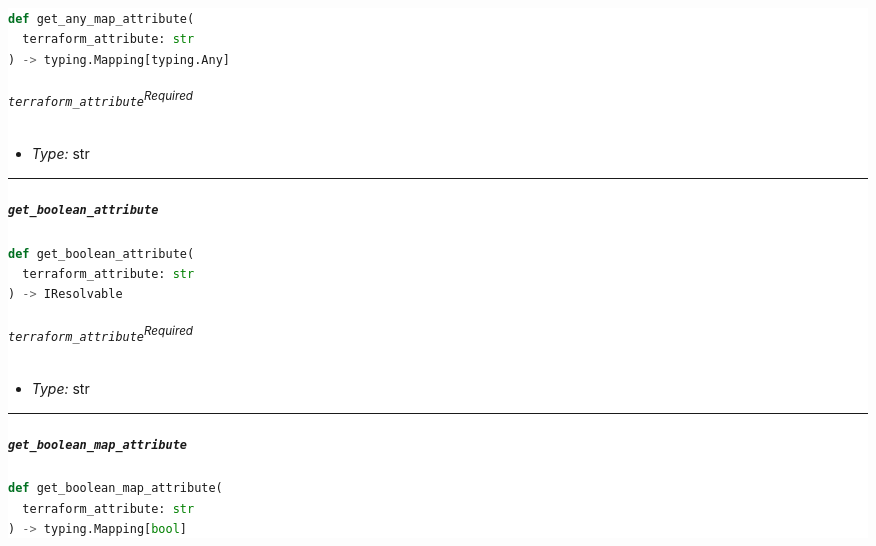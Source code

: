```python
def get_any_map_attribute(
  terraform_attribute: str
) -> typing.Mapping[typing.Any]
```

###### `terraform_attribute`<sup>Required</sup> <a name="terraform_attribute" id="@cdktf/provider-kubernetes.certificateSigningRequestV1.CertificateSigningRequestV1SpecOutputReference.getAnyMapAttribute.parameter.terraformAttribute"></a>

- *Type:* str

---

##### `get_boolean_attribute` <a name="get_boolean_attribute" id="@cdktf/provider-kubernetes.certificateSigningRequestV1.CertificateSigningRequestV1SpecOutputReference.getBooleanAttribute"></a>

```python
def get_boolean_attribute(
  terraform_attribute: str
) -> IResolvable
```

###### `terraform_attribute`<sup>Required</sup> <a name="terraform_attribute" id="@cdktf/provider-kubernetes.certificateSigningRequestV1.CertificateSigningRequestV1SpecOutputReference.getBooleanAttribute.parameter.terraformAttribute"></a>

- *Type:* str

---

##### `get_boolean_map_attribute` <a name="get_boolean_map_attribute" id="@cdktf/provider-kubernetes.certificateSigningRequestV1.CertificateSigningRequestV1SpecOutputReference.getBooleanMapAttribute"></a>

```python
def get_boolean_map_attribute(
  terraform_attribute: str
) -> typing.Mapping[bool]
```


